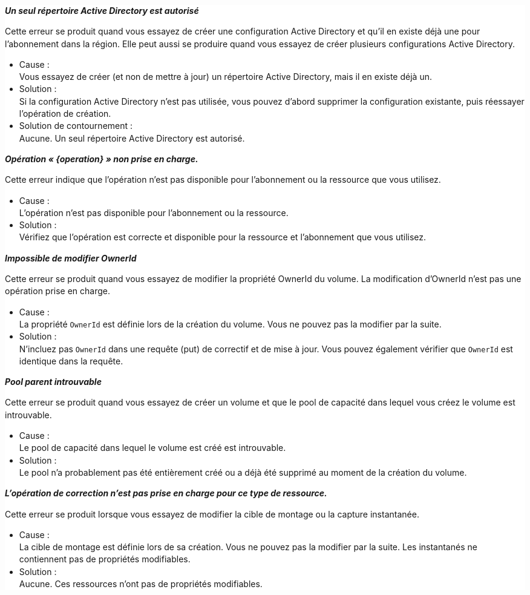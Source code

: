 ***Un seul répertoire Active Directory est autorisé***

Cette erreur se produit quand vous essayez de créer une configuration Active Directory et qu’il en existe déjà une pour l’abonnement dans la région. Elle peut aussi se produire quand vous essayez de créer plusieurs configurations Active Directory.

* Cause :   
Vous essayez de créer (et non de mettre à jour) un répertoire Active Directory, mais il en existe déjà un.
* Solution :   
Si la configuration Active Directory n’est pas utilisée, vous pouvez d’abord supprimer la configuration existante, puis réessayer l’opération de création.
* Solution de contournement :   
Aucune. Un seul répertoire Active Directory est autorisé.

***Opération « {operation} » non prise en charge.***

Cette erreur indique que l’opération n’est pas disponible pour l’abonnement ou la ressource que vous utilisez.

* Cause :   
L’opération n’est pas disponible pour l’abonnement ou la ressource.
* Solution :   
Vérifiez que l’opération est correcte et disponible pour la ressource et l’abonnement que vous utilisez.

***Impossible de modifier OwnerId***

Cette erreur se produit quand vous essayez de modifier la propriété OwnerId du volume. La modification d’OwnerId n’est pas une opération prise en charge. 

* Cause :   
La propriété `OwnerId` est définie lors de la création du volume. Vous ne pouvez pas la modifier par la suite.
* Solution :   
N’incluez pas `OwnerId` dans une requête (put) de correctif et de mise à jour. Vous pouvez également vérifier que `OwnerId` est identique dans la requête.

***Pool parent introuvable***

Cette erreur se produit quand vous essayez de créer un volume et que le pool de capacité dans lequel vous créez le volume est introuvable.

* Cause :   
Le pool de capacité dans lequel le volume est créé est introuvable.
* Solution :   
Le pool n’a probablement pas été entièrement créé ou a déjà été supprimé au moment de la création du volume.

***L’opération de correction n’est pas prise en charge pour ce type de ressource.***

Cette erreur se produit lorsque vous essayez de modifier la cible de montage ou la capture instantanée.

* Cause :   
La cible de montage est définie lors de sa création. Vous ne pouvez pas la modifier par la suite.
Les instantanés ne contiennent pas de propriétés modifiables.
* Solution :   
Aucune. Ces ressources n’ont pas de propriétés modifiables.

